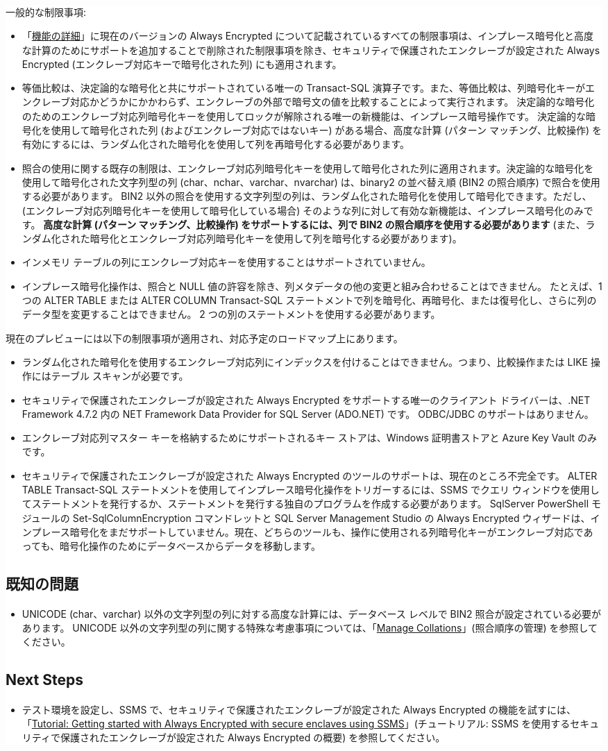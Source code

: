 一般的な制限事項: 

- 「[機能の詳細](https://docs.microsoft.com/sql/relational-databases/security/encryption/always-encrypted-database-engine#feature-details)」に現在のバージョンの Always Encrypted について記載されているすべての制限事項は、インプレース暗号化と高度な計算のためにサポートを追加することで削除された制限事項を除き、セキュリティで保護されたエンクレーブが設定された Always Encrypted (エンクレーブ対応キーで暗号化された列) にも適用されます。

- 等価比較は、決定論的な暗号化と共にサポートされている唯一の Transact-SQL 演算子です。また、等価比較は、列暗号化キーがエンクレーブ対応かどうかにかかわらず、エンクレーブの外部で暗号文の値を比較することによって実行されます。 決定論的な暗号化のためのエンクレーブ対応列暗号化キーを使用してロックが解除される唯一の新機能は、インプレース暗号操作です。 決定論的な暗号化を使用して暗号化された列 (およびエンクレーブ対応ではないキー) がある場合、高度な計算 (パターン マッチング、比較操作) を有効にするには、ランダム化された暗号化を使用して列を再暗号化する必要があります。

- 照合の使用に関する既存の制限は、エンクレーブ対応列暗号化キーを使用して暗号化された列に適用されます。決定論的な暗号化を使用して暗号化された文字列型の列 (char、nchar、varchar、nvarchar) は、binary2 の並べ替え順 (BIN2 の照合順序) で照合を使用する必要があります。 BIN2 以外の照合を使用する文字列型の列は、ランダム化された暗号化を使用して暗号化できます。ただし、(エンクレーブ対応列暗号化キーを使用して暗号化している場合) そのような列に対して有効な新機能は、インプレース暗号化のみです。 **高度な計算 (パターン マッチング、比較操作) をサポートするには、列で BIN2 の照合順序を使用する必要があります** (また、ランダム化された暗号化とエンクレーブ対応列暗号化キーを使用して列を暗号化する必要があります)。

- インメモリ テーブルの列にエンクレーブ対応キーを使用することはサポートされていません。

- インプレース暗号化操作は、照合と NULL 値の許容を除き、列メタデータの他の変更と組み合わせることはできません。 たとえば、1 つの ALTER TABLE または ALTER COLUMN Transact-SQL ステートメントで列を暗号化、再暗号化、または復号化し、さらに列のデータ型を変更することはできません。 2 つの別のステートメントを使用する必要があります。

現在のプレビューには以下の制限事項が適用され、対応予定のロードマップ上にあります。

- ランダム化された暗号化を使用するエンクレーブ対応列にインデックスを付けることはできません。つまり、比較操作または LIKE 操作にはテーブル スキャンが必要です。

- セキュリティで保護されたエンクレーブが設定された Always Encrypted をサポートする唯一のクライアント ドライバーは、.NET Framework 4.7.2 内の NET Framework Data Provider for SQL Server (ADO.NET) です。 ODBC/JDBC のサポートはありません。

- エンクレーブ対応列マスター キーを格納するためにサポートされるキー ストアは、Windows 証明書ストアと Azure Key Vault のみです。

- セキュリティで保護されたエンクレーブが設定された Always Encrypted のツールのサポートは、現在のところ不完全です。 ALTER TABLE Transact-SQL ステートメントを使用してインプレース暗号化操作をトリガーするには、SSMS でクエリ ウィンドウを使用してステートメントを発行するか、ステートメントを発行する独自のプログラムを作成する必要があります。 SqlServer PowerShell モジュールの Set-SqlColumnEncryption コマンドレットと SQL Server Management Studio の Always Encrypted ウィザードは、インプレース暗号化をまだサポートしていません。現在、どちらのツールも、操作に使用される列暗号化キーがエンクレーブ対応であっても、暗号化操作のためにデータベースからデータを移動します。 

## <a name="known-issues"></a>既知の問題

- UNICODE (char、varchar) 以外の文字列型の列に対する高度な計算には、データベース レベルで BIN2 照合が設定されている必要があります。 UNICODE 以外の文字列型の列に関する特殊な考慮事項については、「[Manage Collations](configure-always-encrypted-enclaves.md#manage-collations)」(照合順序の管理) を参照してください。

## <a name="next-steps"></a>Next Steps

- テスト環境を設定し、SSMS で、セキュリティで保護されたエンクレーブが設定された Always Encrypted の機能を試すには、「[Tutorial: Getting started with Always Encrypted with secure enclaves using SSMS](../tutorial-getting-started-with-always-encrypted-enclaves.md)」(チュートリアル: SSMS を使用するセキュリティで保護されたエンクレーブが設定された Always Encrypted の概要) を参照してください。